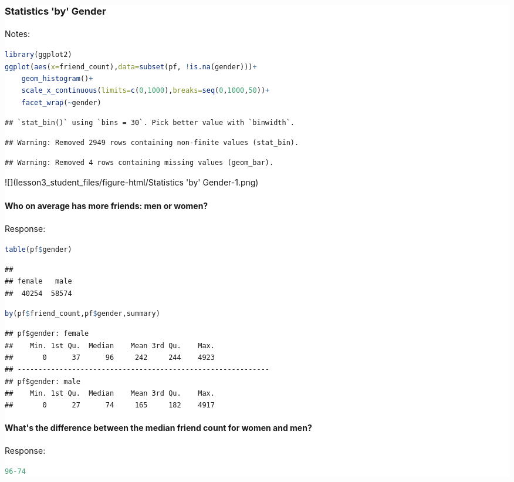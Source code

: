 ### Statistics 'by' Gender
Notes:


```r
library(ggplot2)
ggplot(aes(x=friend_count),data=subset(pf, !is.na(gender)))+
	geom_histogram()+
	scale_x_continuous(limits=c(0,1000),breaks=seq(0,1000,50))+
	facet_wrap(~gender)
```

```
## `stat_bin()` using `bins = 30`. Pick better value with `binwidth`.
```

```
## Warning: Removed 2949 rows containing non-finite values (stat_bin).
```

```
## Warning: Removed 4 rows containing missing values (geom_bar).
```

![](lesson3_student_files/figure-html/Statistics 'by' Gender-1.png)

#### Who on average has more friends: men or women?
Response:

```r
table(pf$gender)
```

```
## 
## female   male 
##  40254  58574
```

```r
by(pf$friend_count,pf$gender,summary)
```

```
## pf$gender: female
##    Min. 1st Qu.  Median    Mean 3rd Qu.    Max. 
##       0      37      96     242     244    4923 
## ------------------------------------------------------------ 
## pf$gender: male
##    Min. 1st Qu.  Median    Mean 3rd Qu.    Max. 
##       0      27      74     165     182    4917
```

#### What's the difference between the median friend count for women and men?
Response:

```r
96-74
```
